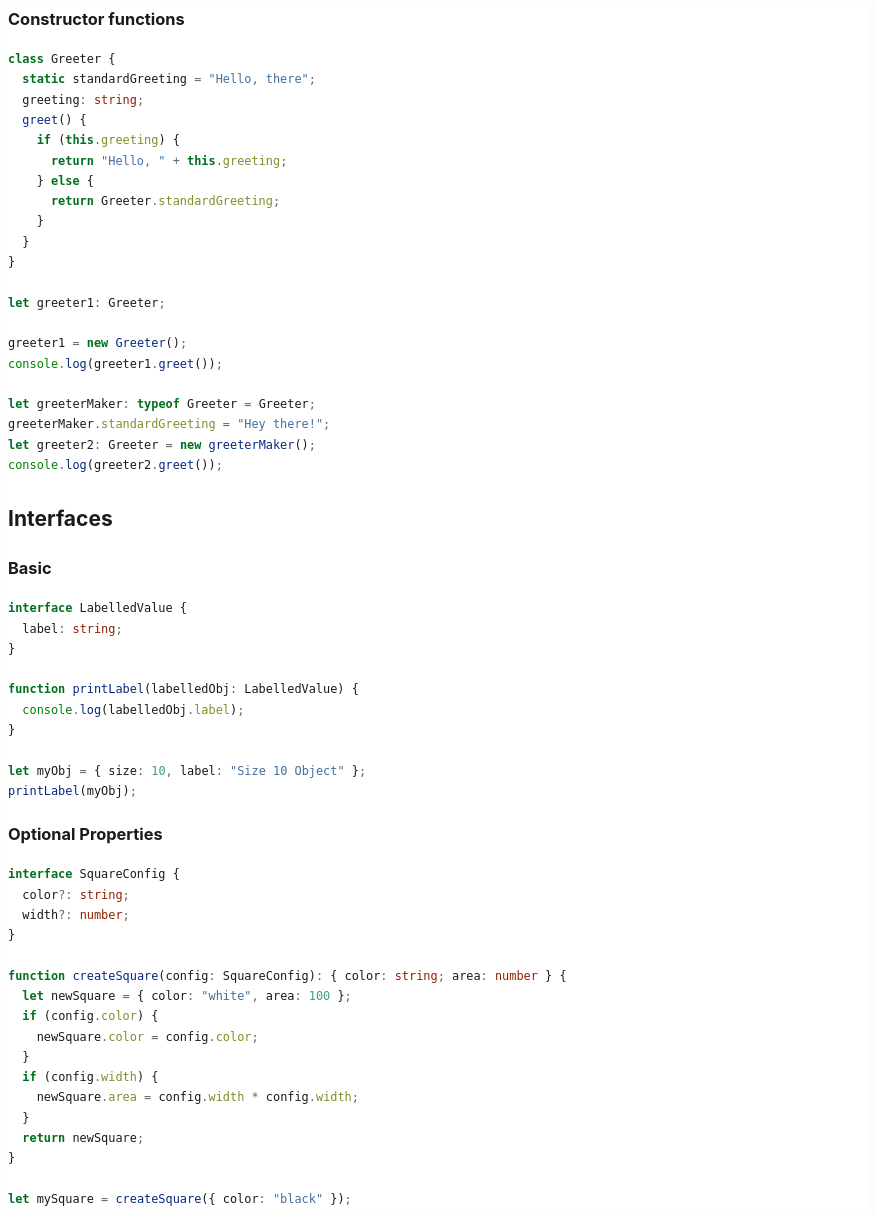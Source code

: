 ### Constructor functions

```typescript
class Greeter {
  static standardGreeting = "Hello, there";
  greeting: string;
  greet() {
    if (this.greeting) {
      return "Hello, " + this.greeting;
    } else {
      return Greeter.standardGreeting;
    }
  }
}

let greeter1: Greeter;

greeter1 = new Greeter();
console.log(greeter1.greet());

let greeterMaker: typeof Greeter = Greeter;
greeterMaker.standardGreeting = "Hey there!";
let greeter2: Greeter = new greeterMaker();
console.log(greeter2.greet());
```

## Interfaces

### Basic

```typescript
interface LabelledValue {
  label: string;
}

function printLabel(labelledObj: LabelledValue) {
  console.log(labelledObj.label);
}

let myObj = { size: 10, label: "Size 10 Object" };
printLabel(myObj);
```

### Optional Properties

```typescript
interface SquareConfig {
  color?: string;
  width?: number;
}

function createSquare(config: SquareConfig): { color: string; area: number } {
  let newSquare = { color: "white", area: 100 };
  if (config.color) {
    newSquare.color = config.color;
  }
  if (config.width) {
    newSquare.area = config.width * config.width;
  }
  return newSquare;
}

let mySquare = createSquare({ color: "black" });
```
